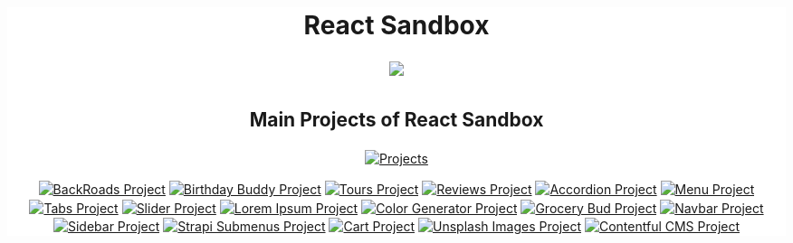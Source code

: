 <div align="center">

# React Sandbox

<a href="https://jordanmuller.com/portfolio/react-sandbox/"><img src="https://custom-icon-badges.demolab.com/badge/React%20Sandbox-282A36.svg?style=for-the-badge&logo=react&logoColor=5ED4F3" width="100%"/></a>

## Main Projects of React Sandbox

<a href="https://github.com/itsjordanmuller/2023-react-sandbox/blob/main/PROJECTS.md"><img src="https://custom-icon-badges.demolab.com/badge/Projects-f8f8f2.svg?logo=star-fill&logoColor=000000" alt="Projects" width="55%" /></a><br>

[![BackRoads Project](https://custom-icon-badges.demolab.com/badge/Backroads%20Project-ffbeb2.svg?logo=star-fill&logoColor=000000)](https://github.com/itsjordanmuller/2023-react-sandbox/tree/main/02-backroads-project/backroads-app)
[![Birthday Buddy Project](https://custom-icon-badges.demolab.com/badge/Birthday%20Buddy%20Project-b2ffd3.svg?logo=star-fill&logoColor=000000)](https://github.com/itsjordanmuller/2023-react-sandbox/tree/main/04-fundamental-projects/01-birthday-buddy/birthday-buddy)
[![Tours Project](https://custom-icon-badges.demolab.com/badge/Tours%20Project-b2ffdf.svg?logo=star-fill&logoColor=000000)](https://github.com/itsjordanmuller/2023-react-sandbox/tree/main/04-fundamental-projects/02-tours/tours)
[![Reviews Project](https://custom-icon-badges.demolab.com/badge/Reviews%20Project-b2ffec.svg?logo=star-fill&logoColor=000000)](https://github.com/itsjordanmuller/2023-react-sandbox/tree/main/04-fundamental-projects/03-reviews/reviews)
[![Accordion Project](https://custom-icon-badges.demolab.com/badge/Accordion%20Project-b2fff8.svg?logo=star-fill&logoColor=000000)](https://github.com/itsjordanmuller/2023-react-sandbox/tree/main/04-fundamental-projects/04-accordion/accordion)
[![Menu Project](https://custom-icon-badges.demolab.com/badge/Menu%20Project-b2f8ff.svg?logo=star-fill&logoColor=000000)](https://github.com/itsjordanmuller/2023-react-sandbox/tree/main/04-fundamental-projects/05-menu/menu)
[![Tabs Project](https://custom-icon-badges.demolab.com/badge/Tabs%20Project-b2ecff.svg?logo=star-fill&logoColor=000000)](https://github.com/itsjordanmuller/2023-react-sandbox/tree/main/04-fundamental-projects/06-tabs/tabs)
[![Slider Project](https://custom-icon-badges.demolab.com/badge/Slider%20Project-b2dfff.svg?logo=star-fill&logoColor=000000)](https://github.com/itsjordanmuller/2023-react-sandbox/tree/main/04-fundamental-projects/07-slider/slider)
[![Lorem Ipsum Project](https://custom-icon-badges.demolab.com/badge/Lorem%20Ipsum%20Project-b2d3ff.svg?logo=star-fill&logoColor=000000)](https://github.com/itsjordanmuller/2023-react-sandbox/tree/main/04-fundamental-projects/08-lorem-ipsum/lorem-ipsum)
[![Color Generator Project](https://custom-icon-badges.demolab.com/badge/Color%20Generator%20Project-b2c7ff.svg?logo=star-fill&logoColor=000000)](https://github.com/itsjordanmuller/2023-react-sandbox/tree/main/04-fundamental-projects/09-color-generator/color-generator)
[![Grocery Bud Project](https://custom-icon-badges.demolab.com/badge/Grocery%20Bud%20Project-b2baff.svg?logo=star-fill&logoColor=000000)](https://github.com/itsjordanmuller/2023-react-sandbox/tree/main/04-fundamental-projects/10-grocery-bud/grocery-bud)
[![Navbar Project](https://custom-icon-badges.demolab.com/badge/Navbar%20Project-b6b2ff.svg?logo=star-fill&logoColor=000000)](https://github.com/itsjordanmuller/2023-react-sandbox/tree/main/04-fundamental-projects/11-navbar)
[![Sidebar Project](https://custom-icon-badges.demolab.com/badge/Sidebar%20Project-c3b2ff.svg?logo=star-fill&logoColor=000000)](https://github.com/itsjordanmuller/2023-react-sandbox/tree/main/04-fundamental-projects/12-sidebar)
[![Strapi Submenus Project](https://custom-icon-badges.demolab.com/badge/Strapi%20Submenus%20Project-cfb2ff.svg?logo=star-fill&logoColor=000000)](https://github.com/itsjordanmuller/2023-react-sandbox/tree/main/04-fundamental-projects/13-strapi-submenus)
[![Cart Project](https://custom-icon-badges.demolab.com/badge/Cart%20Project-dbb2ff.svg?logo=star-fill&logoColor=000000)](https://github.com/itsjordanmuller/2023-react-sandbox/tree/main/04-fundamental-projects/14-cart)
[![Unsplash Images Project](https://custom-icon-badges.demolab.com/badge/Unsplash%20Images%20Project-ffb2fc.svg?logo=star-fill&logoColor=000000)](https://github.com/itsjordanmuller/2023-react-sandbox/tree/main/07-unsplash-images/stock-images)
[![Contentful CMS Project](https://custom-icon-badges.demolab.com/badge/Contentful%20CMS%20Project-ffb2f0.svg?logo=star-fill&logoColor=000000)](https://github.com/itsjordanmuller/2023-react-sandbox/tree/main/08-contentful-cms/contentful)